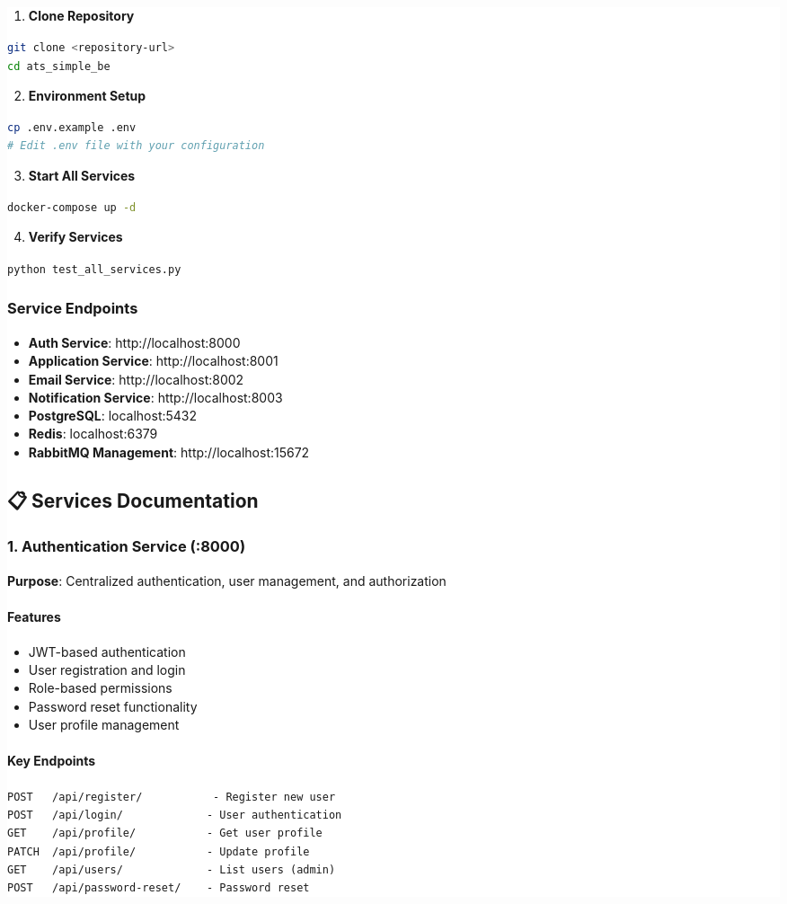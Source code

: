 1. **Clone Repository**
```bash
git clone <repository-url>
cd ats_simple_be
```

2. **Environment Setup**
```bash
cp .env.example .env
# Edit .env file with your configuration
```

3. **Start All Services**
```bash
docker-compose up -d
```

4. **Verify Services**
```bash
python test_all_services.py
```

### Service Endpoints
- **Auth Service**: http://localhost:8000
- **Application Service**: http://localhost:8001  
- **Email Service**: http://localhost:8002
- **Notification Service**: http://localhost:8003
- **PostgreSQL**: localhost:5432
- **Redis**: localhost:6379
- **RabbitMQ Management**: http://localhost:15672

## 📋 Services Documentation

### 1. Authentication Service (:8000)

**Purpose**: Centralized authentication, user management, and authorization

#### Features
- JWT-based authentication
- User registration and login
- Role-based permissions
- Password reset functionality
- User profile management

#### Key Endpoints
```
POST   /api/register/           - Register new user
POST   /api/login/             - User authentication
GET    /api/profile/           - Get user profile
PATCH  /api/profile/           - Update profile
GET    /api/users/             - List users (admin)
POST   /api/password-reset/    - Password reset
```
